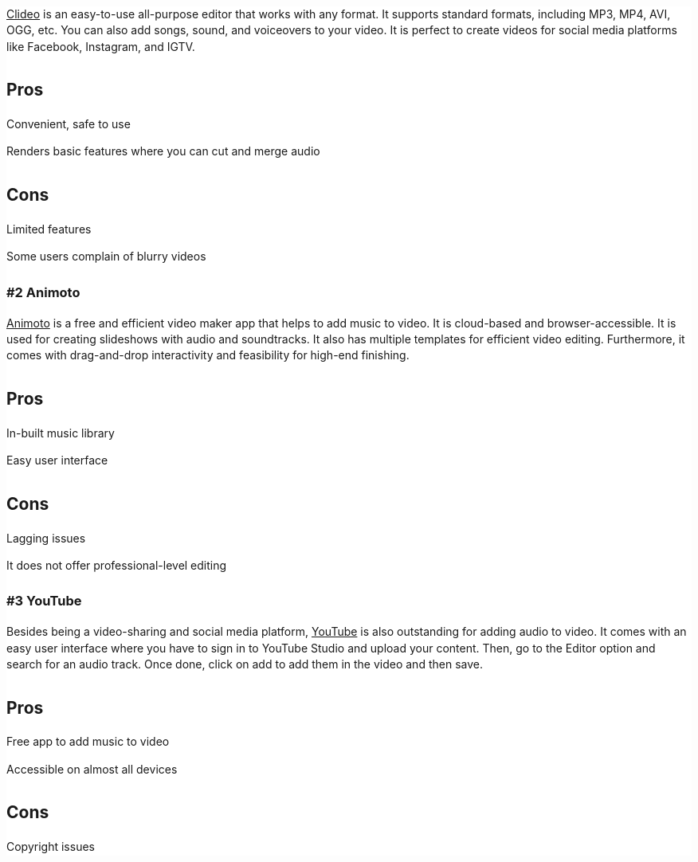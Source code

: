 [Clideo](https://clideo.com/) is an easy-to-use all-purpose editor that works with any format. It supports standard formats, including MP3, MP4, AVI, OGG, etc. You can also add songs, sound, and voiceovers to your video. It is perfect to create videos for social media platforms like Facebook, Instagram, and IGTV.

## Pros

Convenient, safe to use

Renders basic features where you can cut and merge audio

## Cons

Limited features

Some users complain of blurry videos

### #2 Animoto

[Animoto](https://animoto.com/) is a free and efficient video maker app that helps to add music to video. It is cloud-based and browser-accessible. It is used for creating slideshows with audio and soundtracks. It also has multiple templates for efficient video editing. Furthermore, it comes with drag-and-drop interactivity and feasibility for high-end finishing.

## Pros

In-built music library

Easy user interface

## Cons

Lagging issues

It does not offer professional-level editing

### #3 YouTube

Besides being a video-sharing and social media platform, [YouTube](https://www.youtube.com/) is also outstanding for adding audio to video. It comes with an easy user interface where you have to sign in to YouTube Studio and upload your content. Then, go to the Editor option and search for an audio track. Once done, click on add to add them in the video and then save.

## Pros

Free app to add music to video

Accessible on almost all devices

## Cons

Copyright issues
